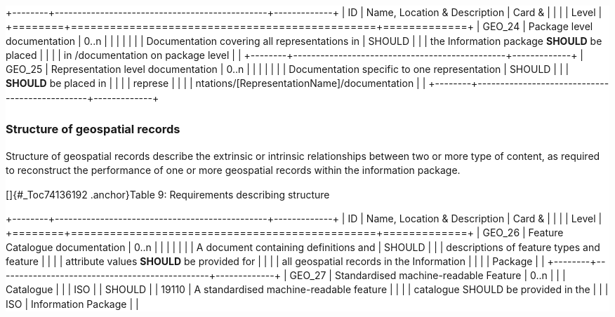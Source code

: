 +--------+-----------------------------------------------+-------------+
| ID     | Name, Location & Description                  | Card &      |
|        |                                               | Level       |
+========+===============================================+=============+
| GEO_24 | Package level documentation                   | 0..n        |
|        |                                               |             |
|        | Documentation covering all representations in | SHOULD      |
|        | the Information package **SHOULD** be placed  |             |
|        | in /documentation on package level            |             |
+--------+-----------------------------------------------+-------------+
| GEO_25 | Representation level documentation            | 0..n        |
|        |                                               |             |
|        | Documentation specific to one representation  | SHOULD      |
|        | **SHOULD** be placed in                       |             |
|        | represe                                       |             |
|        | ntations/\[RepresentationName\]/documentation |             |
+--------+-----------------------------------------------+-------------+

### Structure of geospatial records

Structure of geospatial records describe the extrinsic or intrinsic
relationships between two or more type of content, as required to
reconstruct the performance of one or more geospatial records within the
information package.

[]{#_Toc74136192 .anchor}Table 9: Requirements describing structure

+--------+-----------------------------------------------+-------------+
| ID     | Name, Location & Description                  | Card &      |
|        |                                               | Level       |
+========+===============================================+=============+
| GEO_26 | Feature Catalogue documentation               | 0..n        |
|        |                                               |             |
|        | A document containing definitions and         | SHOULD      |
|        | descriptions of feature types and feature     |             |
|        | attribute values **SHOULD** be provided for   |             |
|        | all geospatial records in the Information     |             |
|        | Package                                       |             |
+--------+-----------------------------------------------+-------------+
| GEO_27 | Standardised machine-readable Feature         | 0..n        |
|        | Catalogue                                     |             |
| ISO    |                                               | SHOULD      |
| 19110  | A standardised machine-readable feature       |             |
|        | catalogue SHOULD be provided in the           |             |
| ISO    | Information Package                           |             |